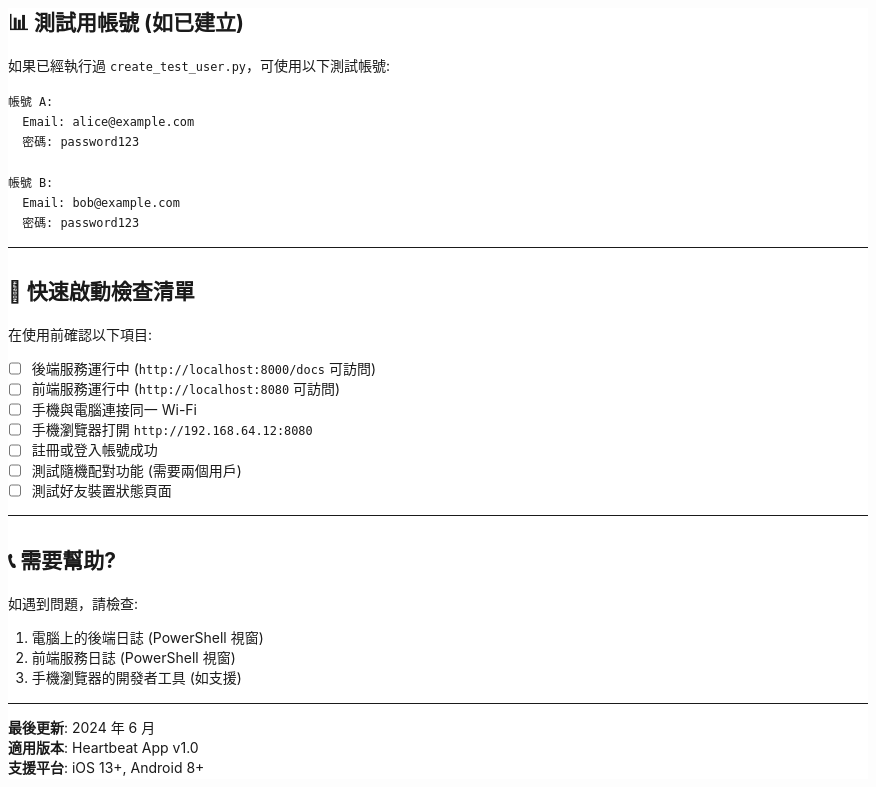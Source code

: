 ## 📊 測試用帳號 (如已建立)

如果已經執行過 `create_test_user.py`，可使用以下測試帳號:

```
帳號 A:
  Email: alice@example.com
  密碼: password123

帳號 B:
  Email: bob@example.com
  密碼: password123
```

---

## 🎉 快速啟動檢查清單

在使用前確認以下項目:

- [ ] 後端服務運行中 (`http://localhost:8000/docs` 可訪問)
- [ ] 前端服務運行中 (`http://localhost:8080` 可訪問)
- [ ] 手機與電腦連接同一 Wi-Fi
- [ ] 手機瀏覽器打開 `http://192.168.64.12:8080`
- [ ] 註冊或登入帳號成功
- [ ] 測試隨機配對功能 (需要兩個用戶)
- [ ] 測試好友裝置狀態頁面

---

## 📞 需要幫助?

如遇到問題，請檢查:
1. 電腦上的後端日誌 (PowerShell 視窗)
2. 前端服務日誌 (PowerShell 視窗)
3. 手機瀏覽器的開發者工具 (如支援)

---

**最後更新**: 2024 年 6 月  
**適用版本**: Heartbeat App v1.0  
**支援平台**: iOS 13+, Android 8+